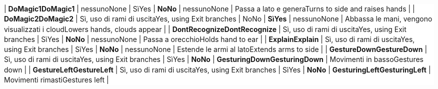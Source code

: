 | <span data-ttu-id="4bb0d-173">**DoMagic1**</span><span class="sxs-lookup"><span data-stu-id="4bb0d-173">**DoMagic1**</span></span>              | <span data-ttu-id="4bb0d-174">nessuno</span><span class="sxs-lookup"><span data-stu-id="4bb0d-174">None</span></span>                     | <span data-ttu-id="4bb0d-175">Sì</span><span class="sxs-lookup"><span data-stu-id="4bb0d-175">Yes</span></span>               | <span data-ttu-id="4bb0d-176">**No**</span><span class="sxs-lookup"><span data-stu-id="4bb0d-176">**No**</span></span>        | <span data-ttu-id="4bb0d-177">nessuno</span><span class="sxs-lookup"><span data-stu-id="4bb0d-177">None</span></span>                                         | <span data-ttu-id="4bb0d-178">Passa a lato e genera</span><span class="sxs-lookup"><span data-stu-id="4bb0d-178">Turns to side and raises hands</span></span>                                 |
| <span data-ttu-id="4bb0d-179">**DoMagic2**</span><span class="sxs-lookup"><span data-stu-id="4bb0d-179">**DoMagic2**</span></span>              | <span data-ttu-id="4bb0d-180">Sì, uso di rami di uscita</span><span class="sxs-lookup"><span data-stu-id="4bb0d-180">Yes, using Exit branches</span></span> | <span data-ttu-id="4bb0d-181">No</span><span class="sxs-lookup"><span data-stu-id="4bb0d-181">No</span></span>                | <span data-ttu-id="4bb0d-182">**Sì**</span><span class="sxs-lookup"><span data-stu-id="4bb0d-182">**Yes**</span></span>       | <span data-ttu-id="4bb0d-183">nessuno</span><span class="sxs-lookup"><span data-stu-id="4bb0d-183">None</span></span>                                         | <span data-ttu-id="4bb0d-184">Abbassa le mani, vengono visualizzati i cloud</span><span class="sxs-lookup"><span data-stu-id="4bb0d-184">Lowers hands, clouds appear</span></span>                                    |
| <span data-ttu-id="4bb0d-185">**DontRecognize**</span><span class="sxs-lookup"><span data-stu-id="4bb0d-185">**DontRecognize**</span></span>         | <span data-ttu-id="4bb0d-186">Sì, uso di rami di uscita</span><span class="sxs-lookup"><span data-stu-id="4bb0d-186">Yes, using Exit branches</span></span> | <span data-ttu-id="4bb0d-187">Sì</span><span class="sxs-lookup"><span data-stu-id="4bb0d-187">Yes</span></span>               | <span data-ttu-id="4bb0d-188">**No**</span><span class="sxs-lookup"><span data-stu-id="4bb0d-188">**No**</span></span>        | <span data-ttu-id="4bb0d-189">nessuno</span><span class="sxs-lookup"><span data-stu-id="4bb0d-189">None</span></span>                                         | <span data-ttu-id="4bb0d-190">Passa a orecchio</span><span class="sxs-lookup"><span data-stu-id="4bb0d-190">Holds hand to ear</span></span>                                              |
| <span data-ttu-id="4bb0d-191">**Explain**</span><span class="sxs-lookup"><span data-stu-id="4bb0d-191">**Explain**</span></span>               | <span data-ttu-id="4bb0d-192">Sì, uso di rami di uscita</span><span class="sxs-lookup"><span data-stu-id="4bb0d-192">Yes, using Exit branches</span></span> | <span data-ttu-id="4bb0d-193">Sì</span><span class="sxs-lookup"><span data-stu-id="4bb0d-193">Yes</span></span>               | <span data-ttu-id="4bb0d-194">**No**</span><span class="sxs-lookup"><span data-stu-id="4bb0d-194">**No**</span></span>        | <span data-ttu-id="4bb0d-195">nessuno</span><span class="sxs-lookup"><span data-stu-id="4bb0d-195">None</span></span>                                         | <span data-ttu-id="4bb0d-196">Estende le armi al lato</span><span class="sxs-lookup"><span data-stu-id="4bb0d-196">Extends arms to side</span></span>                                           |
| <span data-ttu-id="4bb0d-197">**GestureDown**</span><span class="sxs-lookup"><span data-stu-id="4bb0d-197">**GestureDown**</span></span>           | <span data-ttu-id="4bb0d-198">Sì, uso di rami di uscita</span><span class="sxs-lookup"><span data-stu-id="4bb0d-198">Yes, using Exit branches</span></span> | <span data-ttu-id="4bb0d-199">Sì</span><span class="sxs-lookup"><span data-stu-id="4bb0d-199">Yes</span></span>               | <span data-ttu-id="4bb0d-200">**No**</span><span class="sxs-lookup"><span data-stu-id="4bb0d-200">**No**</span></span>        | <span data-ttu-id="4bb0d-201">**GesturingDown**</span><span class="sxs-lookup"><span data-stu-id="4bb0d-201">**GesturingDown**</span></span>                            | <span data-ttu-id="4bb0d-202">Movimenti in basso</span><span class="sxs-lookup"><span data-stu-id="4bb0d-202">Gestures down</span></span>                                                  |
| <span data-ttu-id="4bb0d-203">**GestureLeft**</span><span class="sxs-lookup"><span data-stu-id="4bb0d-203">**GestureLeft**</span></span>           | <span data-ttu-id="4bb0d-204">Sì, uso di rami di uscita</span><span class="sxs-lookup"><span data-stu-id="4bb0d-204">Yes, using Exit branches</span></span> | <span data-ttu-id="4bb0d-205">Sì</span><span class="sxs-lookup"><span data-stu-id="4bb0d-205">Yes</span></span>               | <span data-ttu-id="4bb0d-206">**No**</span><span class="sxs-lookup"><span data-stu-id="4bb0d-206">**No**</span></span>        | <span data-ttu-id="4bb0d-207">**GesturingLeft**</span><span class="sxs-lookup"><span data-stu-id="4bb0d-207">**GesturingLeft**</span></span>                            | <span data-ttu-id="4bb0d-208">Movimenti rimasti</span><span class="sxs-lookup"><span data-stu-id="4bb0d-208">Gestures left</span></span>                                                  |